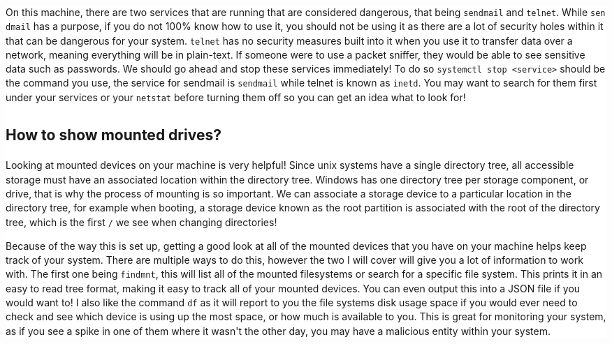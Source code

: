 On this machine, there are two services that are running that are
considered dangerous, that being `sendmail` and `telnet`. While
`sendmail` has a purpose, if you do not 100% know how to use it, you
should not be using it as there are a lot of security holes within it
that can be dangerous for your system. `telnet` has no security
measures built into it when you use it to transfer data over a network,
meaning everything will be in plain-text. If someone were to use a
packet sniffer, they would be able to see sensitive data such as
passwords. We should go ahead and stop these services immediately! To do
so `systemctl stop <service>` should be the command you use, the
service for sendmail is `sendmail` while telnet is known as `inetd`.
You may want to search for them first under your services or your
`netstat` before turning them off so you can get an idea what to look
for!  
  
## How to show mounted drives?

Looking at mounted devices on your machine is very helpful! Since unix
systems have a single directory tree, all accessible storage must have
an associated location within the directory tree. Windows has one
directory tree per storage component, or drive, that is why the process
of mounting is so important. We can associate a storage device to a
particular location in the directory tree, for example when booting, a
storage device known as the root partition is associated with the root
of the directory tree, which is the first `/` we see when changing
directories!

Because of the way this is set up, getting a good look at all of the
mounted devices that you have on your machine helps keep track of your
system. There are multiple ways to do this, however the two I will cover
will give you a lot of information to work with. The first one being
`findmnt`, this will list all of the mounted filesystems or search for
a specific file system. This prints it in an easy to read tree format,
making it easy to track all of your mounted devices. You can even output
this into a JSON file if you would want to! I also like the command
`df` as it will report to you the file systems disk usage space if you
would ever need to check and see which device is using up the most
space, or how much is available to you. This is great for monitoring
your system, as if you see a spike in one of them where it wasn't the
other day, you may have a malicious entity within your system.
